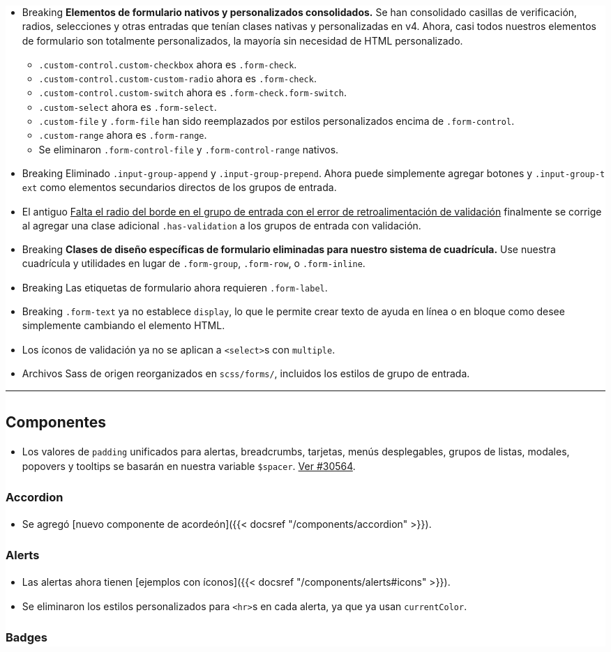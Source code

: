 - <span class="badge bg-danger">Breaking</span> **Elementos de formulario nativos y personalizados consolidados.** Se han consolidado casillas de verificación, radios, selecciones y otras entradas que tenían clases nativas y personalizadas en v4. Ahora, casi todos nuestros elementos de formulario son totalmente personalizados, la mayoría sin necesidad de HTML personalizado.
  - `.custom-control.custom-checkbox` ahora es `.form-check`.
  - `.custom-control.custom-custom-radio` ahora es `.form-check`.
  - `.custom-control.custom-switch` ahora es `.form-check.form-switch`.
  - `.custom-select` ahora es `.form-select`.
  - `.custom-file` y `.form-file` han sido reemplazados por estilos personalizados encima de `.form-control`.
  - `.custom-range` ahora es `.form-range`.
  - Se eliminaron `.form-control-file` y `.form-control-range` nativos.

- <span class="badge bg-danger">Breaking</span> Eliminado `.input-group-append` y `.input-group-prepend`. Ahora puede simplemente agregar botones y `.input-group-text` como elementos secundarios directos de los grupos de entrada.

- El antiguo [Falta el radio del borde en el grupo de entrada con el error de retroalimentación de validación](https://github.com/twbs/bootstrap/issues/25110) finalmente se corrige al agregar una clase adicional `.has-validation` a los grupos de entrada con validación.

- <span class="badge bg-danger">Breaking</span> **Clases de diseño específicas de formulario eliminadas para nuestro sistema de cuadrícula.** Use nuestra cuadrícula y utilidades en lugar de `.form-group`, `.form-row`, o `.form-inline`.

- <span class="badge bg-danger">Breaking</span> Las etiquetas de formulario ahora requieren `.form-label`.

- <span class="badge bg-danger">Breaking</span> `.form-text` ya no establece `display`, lo que le permite crear texto de ayuda en línea o en bloque como desee simplemente cambiando el elemento HTML.

- Los íconos de validación ya no se aplican a `<select>`s con `multiple`.

- Archivos Sass de origen reorganizados en `scss/forms/`, incluidos los estilos de grupo de entrada.

<hr class="my-5">

## Componentes

- Los valores de `padding` unificados para alertas, breadcrumbs, tarjetas, menús desplegables, grupos de listas, modales, popovers y tooltips se basarán en nuestra variable `$spacer`. [Ver #30564](https://github.com/twbs/bootstrap/pull/30564).

### Accordion

- Se agregó [nuevo componente de acordeón]({{< docsref "/components/accordion" >}}).

### Alerts

- Las alertas ahora tienen [ejemplos con íconos]({{< docsref "/components/alerts#icons" >}}).

- Se eliminaron los estilos personalizados para `<hr>`s en cada alerta, ya que ya usan `currentColor`.

### Badges
